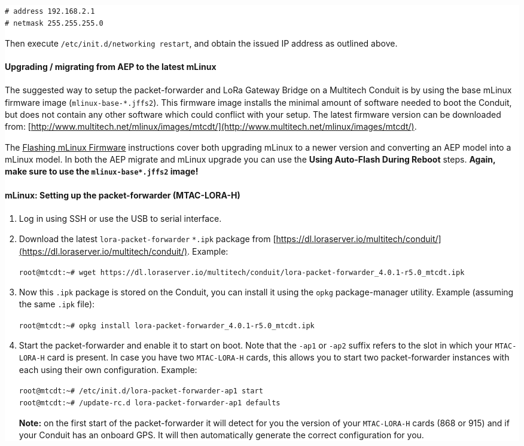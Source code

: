 ```text
# address 192.168.2.1
# netmask 255.255.255.0
```

Then execute `/etc/init.d/networking restart`, and obtain the issued IP address
as outlined above.

#### Upgrading / migrating from AEP to the latest mLinux

The suggested way to setup the packet-forwarder and LoRa Gateway Bridge on a
Multitech Conduit is by using the base mLinux firmware image
(`mlinux-base-*.jffs2`). This firmware
image installs the minimal amount of software needed to boot the Conduit,
but does not contain any other software which could conflict with your setup.
The latest firmware version can be downloaded from: [http://www.multitech.net/mlinux/images/mtcdt/](http://www.multitech.net/mlinux/images/mtcdt/).

The [Flashing mLinux Firmware](http://www.multitech.net/developer/software/mlinux/using-mlinux/flashing-mlinux-firmware-for-conduit/)
instructions cover both upgrading mLinux to a newer version and converting an
AEP model into a mLinux model. In both the AEP migrate and mLinux upgrade you
can use the **Using Auto-Flash During Reboot** steps. **Again, make sure to
use the `mlinux-base*.jffs2` image!**

#### mLinux: Setting up the packet-forwarder (MTAC-LORA-H)

1. Log in using SSH or use the USB to serial interface.

2. Download the latest `lora-packet-forwarder` `*.ipk` package
   from [https://dl.loraserver.io/multitech/conduit/](https://dl.loraserver.io/multitech/conduit/).
   Example:
   ```text
   root@mtcdt:~# wget https://dl.loraserver.io/multitech/conduit/lora-packet-forwarder_4.0.1-r5.0_mtcdt.ipk
   ```

3. Now this `.ipk` package is stored on the Conduit, you can install it
   using the `opkg` package-manager utility. Example (assuming the same
   `.ipk` file):
   ```text
   root@mtcdt:~# opkg install lora-packet-forwarder_4.0.1-r5.0_mtcdt.ipk
   ```

4. Start the packet-forwarder and enable it to start on boot. Note that the
   `-ap1` or `-ap2` suffix refers to the slot in which your `MTAC-LORA-H` card
   is present. In case you have two `MTAC-LORA-H` cards, this allows you to start
   two packet-forwarder instances with each using their own configuration.
   Example:
   ```text
   root@mtcdt:~# /etc/init.d/lora-packet-forwarder-ap1 start
   root@mtcdt:~# /update-rc.d lora-packet-forwarder-ap1 defaults
   ```

   **Note:** on the first start of the packet-forwarder it will detect for you
   the version of your `MTAC-LORA-H` cards (868 or 915) and if your Conduit
   has an onboard GPS. It will then automatically generate the correct
   configuration for you.
